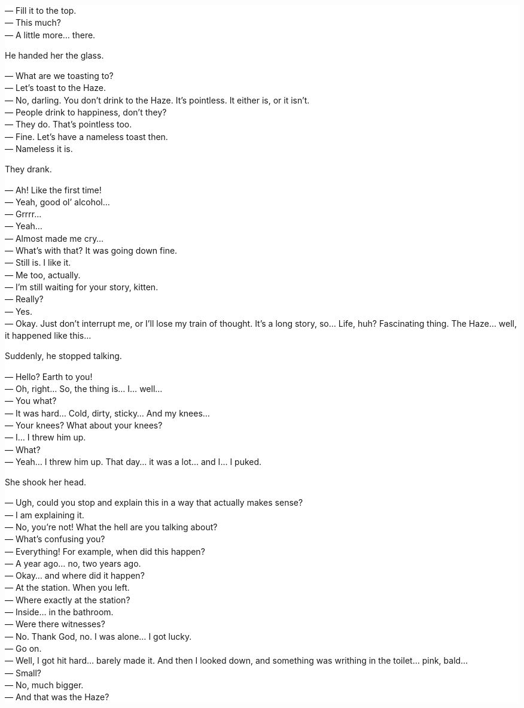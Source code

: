 — Fill it to the top.  
— This much?  
— A little more… there.  

He handed her the glass.  

— What are we toasting to?  
— Let’s toast to the Haze.  
— No, darling. You don’t drink to the Haze. It’s pointless. It either is, or it isn’t.  
— People drink to happiness, don’t they?  
— They do. That’s pointless too.  
— Fine. Let’s have a nameless toast then.  
— Nameless it is.  

They drank.  

— Ah! Like the first time!  
— Yeah, good ol’ alcohol…  
— Grrrr…  
— Yeah…  
— Almost made me cry…  
— What’s with that? It was going down fine.  
— Still is. I like it.  
— Me too, actually.  
— I’m still waiting for your story, kitten.  
— Really?  
— Yes.  
— Okay. Just don’t interrupt me, or I’ll lose my train of thought. It’s a long story, so… Life, huh? Fascinating thing. The Haze… well, it happened like this…  

Suddenly, he stopped talking.  

— Hello? Earth to you!  
— Oh, right… So, the thing is… I… well…  
— You what?  
— It was hard… Cold, dirty, sticky… And my knees…  
— Your knees? What about your knees?  
— I… I threw him up.  
— What?  
— Yeah… I threw him up. That day… it was a lot… and I… I puked.  

She shook her head.  

— Ugh, could you stop and explain this in a way that actually makes sense?  
— I am explaining it.  
— No, you’re not! What the hell are you talking about?  
— What’s confusing you?  
— Everything! For example, when did this happen?  
— A year ago… no, two years ago.  
— Okay… and where did it happen?  
— At the station. When you left.  
— Where exactly at the station?  
— Inside… in the bathroom.  
— Were there witnesses?  
— No. Thank God, no. I was alone… I got lucky.  
— Go on.  
— Well, I got hit hard… barely made it. And then I looked down, and something was writhing in the toilet… pink, bald…  
— Small?  
— No, much bigger.  
— And that was the Haze?  
